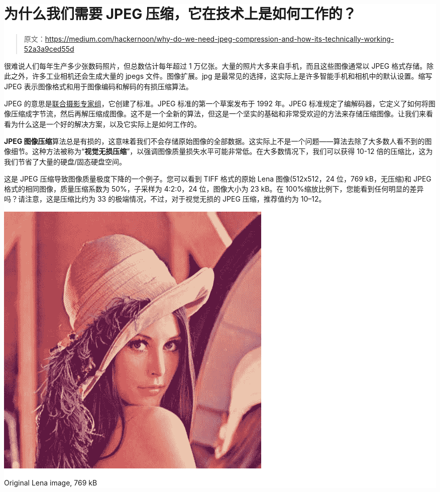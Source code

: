 # 为什么我们需要 JPEG 压缩，它在技术上是如何工作的？

> 原文：<https://medium.com/hackernoon/why-do-we-need-jpeg-compression-and-how-its-technically-working-52a3a9ced55d>

很难说人们每年生产多少张数码照片，但总数估计每年超过 1 万亿张。大量的照片大多来自手机，而且这些图像通常以 JPEG 格式存储。除此之外，许多工业相机还会生成大量的 jpegs 文件。图像扩展。jpg 是最常见的选择，这实际上是许多智能手机和相机中的默认设置。缩写 JPEG 表示图像格式和用于图像编码和解码的有损压缩算法。

JPEG 的意思是[联合摄影专家组](https://jpeg.org/jpeg/index.html)，它创建了标准。JPEG 标准的第一个草案发布于 1992 年。JPEG 标准规定了编解码器，它定义了如何将图像压缩成字节流，然后再解压缩成图像。这不是一个全新的算法，但这是一个坚实的基础和非常受欢迎的方法来存储压缩图像。让我们来看看为什么这是一个好的解决方案，以及它实际上是如何工作的。

**JPEG 图像压缩**算法总是有损的，这意味着我们不会存储原始图像的全部数据。这实际上不是一个问题——算法去除了大多数人看不到的图像细节。这种方法被称为“**视觉无损压缩**”，以强调图像质量损失水平可能非常低。在大多数情况下，我们可以获得 10-12 倍的压缩比，这为我们节省了大量的硬盘/固态硬盘空间。

这是 JPEG 压缩导致图像质量极度下降的一个例子。您可以看到 TIFF 格式的原始 Lena 图像(512x512，24 位，769 kB，无压缩)和 JPEG 格式的相同图像，质量压缩系数为 50%，子采样为 4:2:0，24 位，图像大小为 23 kB。在 100%缩放比例下，您能看到任何明显的差异吗？请注意，这是压缩比约为 33 的极端情况，不过，对于视觉无损的 JPEG 压缩，推荐值约为 10–12。

![](img/1bbaadfaaa4ac091b79501a8bac57bbe.png)

Original Lena image, 769 kB
